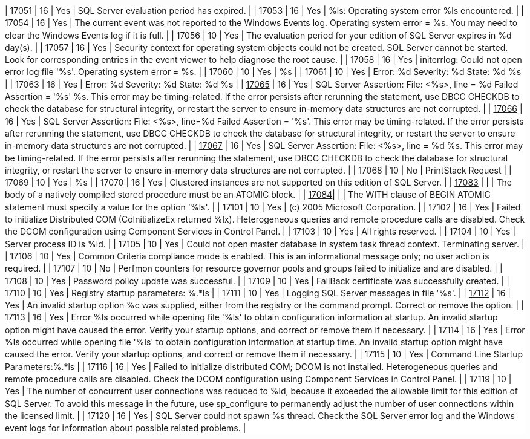 |    17051    |    16    |    Yes    |    SQL Server evaluation period has expired.    |
|    [17053](../../relational-databases/errors-events/mssqlserver-17053-database-engine-error.md)    |    16    |    Yes    |    %ls: Operating system error %ls encountered.    |
|    17054    |    16    |    Yes    |    The current event was not reported to the Windows Events log. Operating system error = %s. You may need to clear the Windows Events log if it is full.    |
|    17056    |    10    |    Yes    |    The evaluation period for your edition of SQL Server expires in %d day(s).    |
|    17057    |    16    |    Yes    |    Security context for operating system objects could not be created. SQL Server cannot be started. Look for corresponding entries in the event viewer to help diagnose the root cause.    |
|    17058    |    16    |    Yes    |    initerrlog: Could not open error log file '%s'. Operating system error = %s.    |
|    17060    |    10    |    Yes    |    %s    |
|    17061    |    10    |    Yes    |    Error: %d Severity: %d State: %d %s    |
|    17063    |    16    |    Yes    |    Error: %d Severity: %d State: %d %s    |
|    [17065](../../relational-databases/errors-events/mssqlserver-17065-database-engine-error.md)    |    16    |    Yes    |    SQL Server Assertion: File: <%s>, line = %d Failed Assertion = '%s' %s. This error may be timing-related. If the error persists after rerunning the statement, use DBCC CHECKDB to check the database for structural integrity, or restart the server to ensure in-memory data structures are not corrupted.    |
|    [17066](../../relational-databases/errors-events/mssqlserver-17066-database-engine-error.md)    |    16    |    Yes    |    SQL Server Assertion: File: <%s>, line=%d Failed Assertion = '%s'. This error may be timing-related. If the error persists after rerunning the statement, use DBCC CHECKDB to check the database for structural integrity, or restart the server to ensure in-memory data structures are not corrupted.    |
|    [17067](../../relational-databases/errors-events/mssqlserver-17067-database-engine-error.md)    |    16    |    Yes    |    SQL Server Assertion: File: <%s>, line = %d %s. This error may be timing-related. If the error persists after rerunning the statement, use DBCC CHECKDB to check the database for structural integrity, or restart the server to ensure in-memory data structures are not corrupted.    |
|    17068    |    10    |    No    |    PrintStack Request    |
|    17069    |    10    |    Yes    |    %s    |
|    17070    |    16    |    Yes    |    Clustered instances are not supported on this edition of SQL Server.    |
|    [17083](../../relational-databases/errors-events/mssqlserver-17083-database-engine-error.md)    |        |        |    The body of a natively compiled stored procedure must be an ATOMIC block.    |
|    [17084](../../relational-databases/errors-events/mssqlserver-17084-database-engine-error.md)|        |        |    The WITH clause of BEGIN ATOMIC statement must specify a value for the option '%ls'.    |
|    17101    |    10    |    Yes    |    (c) 2005 Microsoft Corporation.    |
|    17102    |    16    |    Yes    |    Failed to initialize Distributed COM (CoInitializeEx returned %lx). Heterogeneous queries and remote procedure calls are disabled. Check the DCOM configuration using Component Services in Control Panel.    |
|    17103    |    10    |    Yes    |    All rights reserved.    |
|    17104    |    10    |    Yes    |    Server process ID is %ld.    |
|    17105    |    10    |    Yes    |    Could not open master database in system task thread context. Terminating server.    |
|    17106    |    10    |    Yes    |    Common Criteria compliance mode is enabled. This is an informational message only; no user action is required.    |
|    17107    |    10    |    No    |    Perfmon counters for resource governor pools and groups failed to initialize and are disabled.    |
|    17108    |    10    |    Yes    |    Password policy update was successful.    |
|    17109    |    10    |    Yes    |    FallBack certificate was successfully created.    |
|    17110    |    10    |    Yes    |    Registry startup parameters: %.*ls    |
|    17111    |    10    |    Yes    |    Logging SQL Server messages in file '%s'.    |
|    [17112](../../relational-databases/errors-events/mssqlserver-17112-database-engine-error.md)    |    16    |    Yes    |    An invalid startup option %c was supplied, either from the registry or the command prompt. Correct or remove the option.    |
|    17113    |    16    |    Yes    |    Error %ls occurred while opening file '%ls' to obtain configuration information at startup. An invalid startup option might have caused the error. Verify your startup options, and correct or remove them if necessary.    |
|    17114    |    16    |    Yes    |    Error %ls occurred while opening file '%ls' to obtain configuration information at startup time. An invalid startup option might have caused the error. Verify your startup options, and correct or remove them if necessary.    |
|    17115    |    10    |    Yes    |    Command Line Startup Parameters:%.*ls    |
|    17116    |    16    |    Yes    |    Failed to initialize distributed COM; DCOM is not installed. Heterogeneous queries and remote procedure calls are disabled. Check the DCOM configuration using Component Services in Control Panel.    |
|    17119    |    10    |    Yes    |    The number of concurrent user connections was reduced to %ld, because it exceeded the allowable limit for this edition of SQL Server. To avoid this message in the future, use sp_configure to permanently adjust the number of user connections within the licensed limit.    |
|    17120    |    16    |    Yes    |    SQL Server could not spawn %s thread. Check the SQL Server error log and the Windows event logs for information about possible related problems.    |